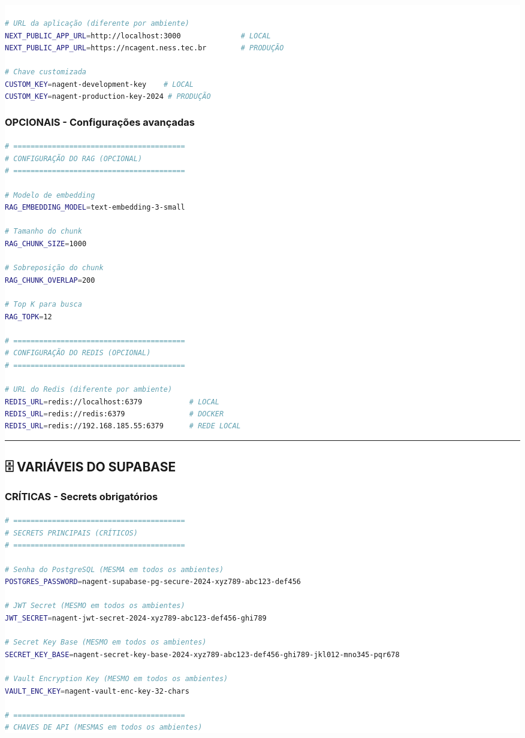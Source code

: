 ```bash

# URL da aplicação (diferente por ambiente)
NEXT_PUBLIC_APP_URL=http://localhost:3000              # LOCAL
NEXT_PUBLIC_APP_URL=https://ncagent.ness.tec.br        # PRODUÇÃO

# Chave customizada
CUSTOM_KEY=nagent-development-key    # LOCAL
CUSTOM_KEY=nagent-production-key-2024 # PRODUÇÃO
```

### **OPCIONAIS - Configurações avançadas**

```bash
# ========================================
# CONFIGURAÇÃO DO RAG (OPCIONAL)
# ========================================

# Modelo de embedding
RAG_EMBEDDING_MODEL=text-embedding-3-small

# Tamanho do chunk
RAG_CHUNK_SIZE=1000

# Sobreposição do chunk
RAG_CHUNK_OVERLAP=200

# Top K para busca
RAG_TOPK=12

# ========================================
# CONFIGURAÇÃO DO REDIS (OPCIONAL)
# ========================================

# URL do Redis (diferente por ambiente)
REDIS_URL=redis://localhost:6379           # LOCAL
REDIS_URL=redis://redis:6379               # DOCKER
REDIS_URL=redis://192.168.185.55:6379      # REDE LOCAL
```

---

## 🗄️ VARIÁVEIS DO SUPABASE

### **CRÍTICAS - Secrets obrigatórios**

```bash
# ========================================
# SECRETS PRINCIPAIS (CRÍTICOS)
# ========================================

# Senha do PostgreSQL (MESMA em todos os ambientes)
POSTGRES_PASSWORD=nagent-supabase-pg-secure-2024-xyz789-abc123-def456

# JWT Secret (MESMO em todos os ambientes)
JWT_SECRET=nagent-jwt-secret-2024-xyz789-abc123-def456-ghi789

# Secret Key Base (MESMO em todos os ambientes)
SECRET_KEY_BASE=nagent-secret-key-base-2024-xyz789-abc123-def456-ghi789-jkl012-mno345-pqr678

# Vault Encryption Key (MESMO em todos os ambientes)
VAULT_ENC_KEY=nagent-vault-enc-key-32-chars

# ========================================
# CHAVES DE API (MESMAS em todos os ambientes)
```